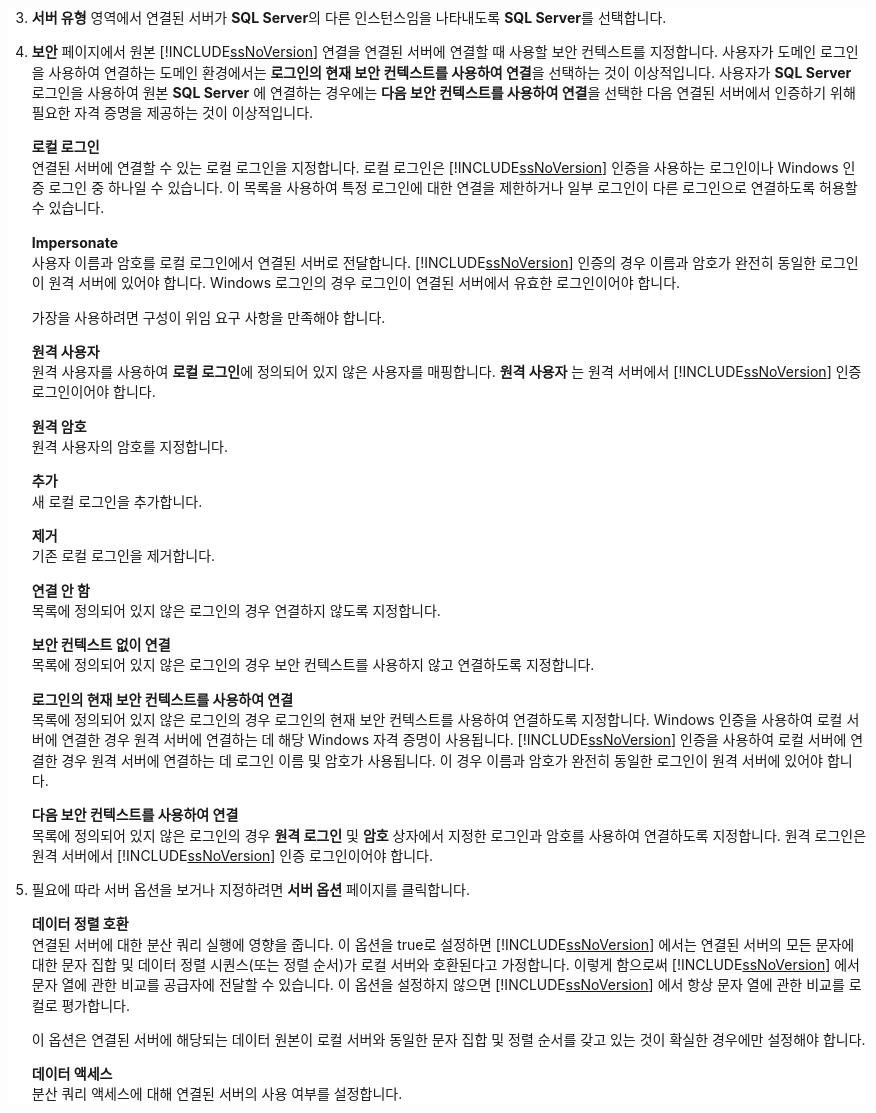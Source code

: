 3.  **서버 유형** 영역에서 연결된 서버가 **SQL Server**의 다른 인스턴스임을 나타내도록 **SQL Server**를 선택합니다.  
  
4.  **보안** 페이지에서 원본 [!INCLUDE[ssNoVersion](../../includes/ssnoversion-md.md)] 연결을 연결된 서버에 연결할 때 사용할 보안 컨텍스트를 지정합니다. 사용자가 도메인 로그인을 사용하여 연결하는 도메인 환경에서는 **로그인의 현재 보안 컨텍스트를 사용하여 연결**을 선택하는 것이 이상적입니다. 사용자가 **SQL Server** 로그인을 사용하여 원본 **SQL Server** 에 연결하는 경우에는 **다음 보안 컨텍스트를 사용하여 연결**을 선택한 다음 연결된 서버에서 인증하기 위해 필요한 자격 증명을 제공하는 것이 이상적입니다.  
  
     **로컬 로그인**  
     연결된 서버에 연결할 수 있는 로컬 로그인을 지정합니다. 로컬 로그인은 [!INCLUDE[ssNoVersion](../../includes/ssnoversion-md.md)] 인증을 사용하는 로그인이나 Windows 인증 로그인 중 하나일 수 있습니다. 이 목록을 사용하여 특정 로그인에 대한 연결을 제한하거나 일부 로그인이 다른 로그인으로 연결하도록 허용할 수 있습니다.  
  
     **Impersonate**  
     사용자 이름과 암호를 로컬 로그인에서 연결된 서버로 전달합니다. [!INCLUDE[ssNoVersion](../../includes/ssnoversion-md.md)] 인증의 경우 이름과 암호가 완전히 동일한 로그인이 원격 서버에 있어야 합니다. Windows 로그인의 경우 로그인이 연결된 서버에서 유효한 로그인이어야 합니다.  
  
     가장을 사용하려면 구성이 위임 요구 사항을 만족해야 합니다.  
  
     **원격 사용자**  
     원격 사용자를 사용하여 **로컬 로그인**에 정의되어 있지 않은 사용자를 매핑합니다. **원격 사용자** 는 원격 서버에서 [!INCLUDE[ssNoVersion](../../includes/ssnoversion-md.md)] 인증 로그인이어야 합니다.  
  
     **원격 암호**  
     원격 사용자의 암호를 지정합니다.  
  
     **추가**  
     새 로컬 로그인을 추가합니다.  
  
     **제거**  
     기존 로컬 로그인을 제거합니다.  
  
     **연결 안 함**  
     목록에 정의되어 있지 않은 로그인의 경우 연결하지 않도록 지정합니다.  
  
     **보안 컨텍스트 없이 연결**  
     목록에 정의되어 있지 않은 로그인의 경우 보안 컨텍스트를 사용하지 않고 연결하도록 지정합니다.  
  
     **로그인의 현재 보안 컨텍스트를 사용하여 연결**  
     목록에 정의되어 있지 않은 로그인의 경우 로그인의 현재 보안 컨텍스트를 사용하여 연결하도록 지정합니다. Windows 인증을 사용하여 로컬 서버에 연결한 경우 원격 서버에 연결하는 데 해당 Windows 자격 증명이 사용됩니다. [!INCLUDE[ssNoVersion](../../includes/ssnoversion-md.md)] 인증을 사용하여 로컬 서버에 연결한 경우 원격 서버에 연결하는 데 로그인 이름 및 암호가 사용됩니다. 이 경우 이름과 암호가 완전히 동일한 로그인이 원격 서버에 있어야 합니다.  
  
     **다음 보안 컨텍스트를 사용하여 연결**  
     목록에 정의되어 있지 않은 로그인의 경우 **원격 로그인** 및 **암호** 상자에서 지정한 로그인과 암호를 사용하여 연결하도록 지정합니다. 원격 로그인은 원격 서버에서 [!INCLUDE[ssNoVersion](../../includes/ssnoversion-md.md)] 인증 로그인이어야 합니다.  
  
5.  필요에 따라 서버 옵션을 보거나 지정하려면 **서버 옵션**  페이지를 클릭합니다.  
  
     **데이터 정렬 호환**  
     연결된 서버에 대한 분산 쿼리 실행에 영향을 줍니다. 이 옵션을 true로 설정하면 [!INCLUDE[ssNoVersion](../../includes/ssnoversion-md.md)] 에서는 연결된 서버의 모든 문자에 대한 문자 집합 및 데이터 정렬 시퀀스(또는 정렬 순서)가 로컬 서버와 호환된다고 가정합니다. 이렇게 함으로써 [!INCLUDE[ssNoVersion](../../includes/ssnoversion-md.md)] 에서 문자 열에 관한 비교를 공급자에 전달할 수 있습니다. 이 옵션을 설정하지 않으면 [!INCLUDE[ssNoVersion](../../includes/ssnoversion-md.md)] 에서 항상 문자 열에 관한 비교를 로컬로 평가합니다.  
  
     이 옵션은 연결된 서버에 해당되는 데이터 원본이 로컬 서버와 동일한 문자 집합 및 정렬 순서를 갖고 있는 것이 확실한 경우에만 설정해야 합니다.  
  
     **데이터 액세스**  
     분산 쿼리 액세스에 대해 연결된 서버의 사용 여부를 설정합니다.  
  